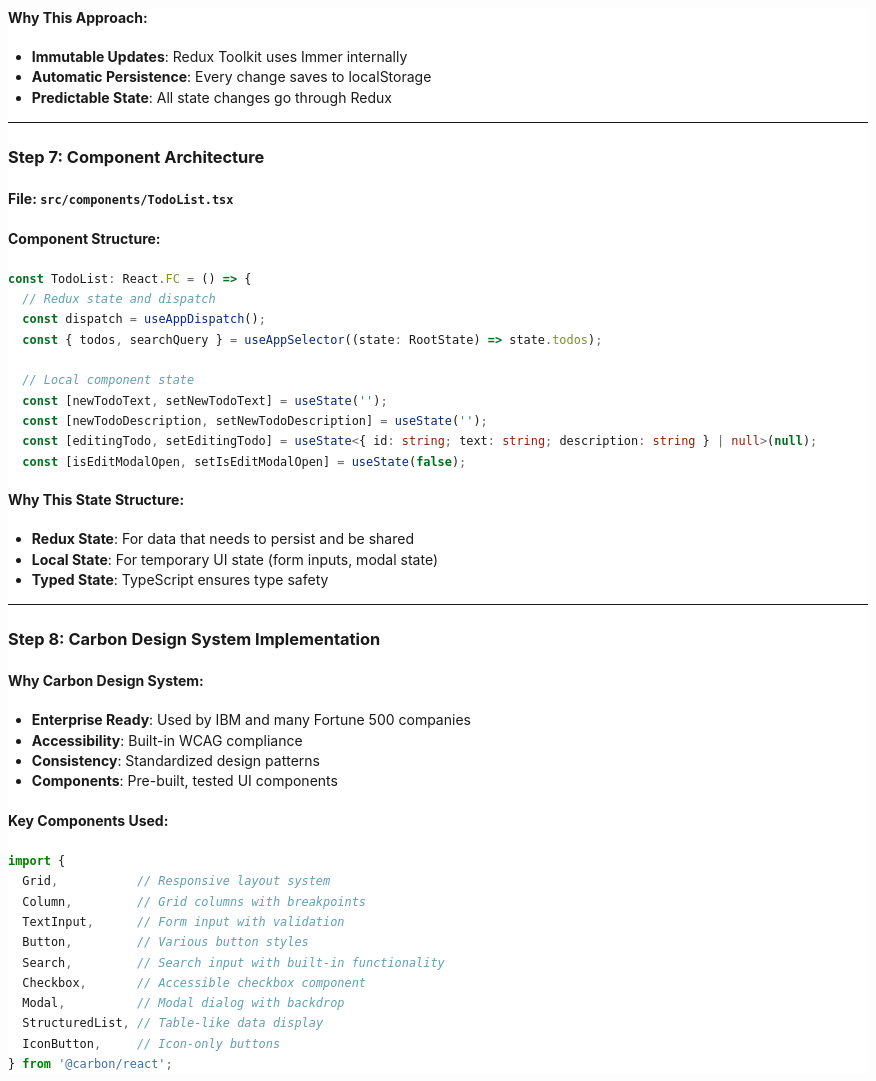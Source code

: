 #### Why This Approach:
- **Immutable Updates**: Redux Toolkit uses Immer internally
- **Automatic Persistence**: Every change saves to localStorage
- **Predictable State**: All state changes go through Redux

---

### Step 7: Component Architecture

#### File: `src/components/TodoList.tsx`

#### Component Structure:
```typescript
const TodoList: React.FC = () => {
  // Redux state and dispatch
  const dispatch = useAppDispatch();
  const { todos, searchQuery } = useAppSelector((state: RootState) => state.todos);
  
  // Local component state
  const [newTodoText, setNewTodoText] = useState('');
  const [newTodoDescription, setNewTodoDescription] = useState('');
  const [editingTodo, setEditingTodo] = useState<{ id: string; text: string; description: string } | null>(null);
  const [isEditModalOpen, setIsEditModalOpen] = useState(false);
```

#### Why This State Structure:
- **Redux State**: For data that needs to persist and be shared
- **Local State**: For temporary UI state (form inputs, modal state)
- **Typed State**: TypeScript ensures type safety

---

### Step 8: Carbon Design System Implementation

#### Why Carbon Design System:
- **Enterprise Ready**: Used by IBM and many Fortune 500 companies
- **Accessibility**: Built-in WCAG compliance
- **Consistency**: Standardized design patterns
- **Components**: Pre-built, tested UI components

#### Key Components Used:

```typescript
import {
  Grid,           // Responsive layout system
  Column,         // Grid columns with breakpoints
  TextInput,      // Form input with validation
  Button,         // Various button styles
  Search,         // Search input with built-in functionality
  Checkbox,       // Accessible checkbox component
  Modal,          // Modal dialog with backdrop
  StructuredList, // Table-like data display
  IconButton,     // Icon-only buttons
} from '@carbon/react';
```
